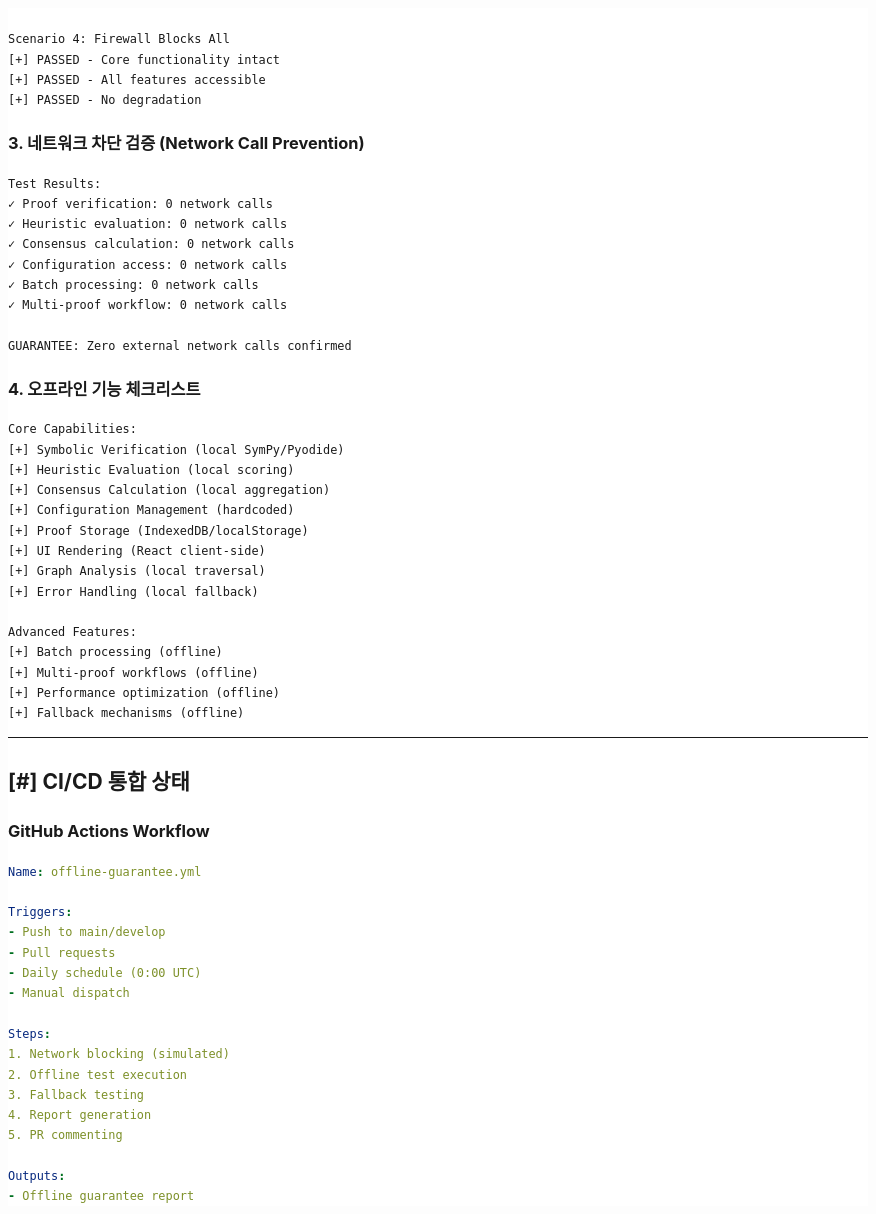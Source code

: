 ```

Scenario 4: Firewall Blocks All
[+] PASSED - Core functionality intact
[+] PASSED - All features accessible
[+] PASSED - No degradation
```

### 3. 네트워크 차단 검증 (Network Call Prevention)

```
Test Results:
✓ Proof verification: 0 network calls
✓ Heuristic evaluation: 0 network calls
✓ Consensus calculation: 0 network calls
✓ Configuration access: 0 network calls
✓ Batch processing: 0 network calls
✓ Multi-proof workflow: 0 network calls

GUARANTEE: Zero external network calls confirmed
```

### 4. 오프라인 기능 체크리스트

```
Core Capabilities:
[+] Symbolic Verification (local SymPy/Pyodide)
[+] Heuristic Evaluation (local scoring)
[+] Consensus Calculation (local aggregation)
[+] Configuration Management (hardcoded)
[+] Proof Storage (IndexedDB/localStorage)
[+] UI Rendering (React client-side)
[+] Graph Analysis (local traversal)
[+] Error Handling (local fallback)

Advanced Features:
[+] Batch processing (offline)
[+] Multi-proof workflows (offline)
[+] Performance optimization (offline)
[+] Fallback mechanisms (offline)
```

---

## [#] CI/CD 통합 상태

### GitHub Actions Workflow
```yaml
Name: offline-guarantee.yml

Triggers:
- Push to main/develop
- Pull requests
- Daily schedule (0:00 UTC)
- Manual dispatch

Steps:
1. Network blocking (simulated)
2. Offline test execution
3. Fallback testing
4. Report generation
5. PR commenting

Outputs:
- Offline guarantee report
```